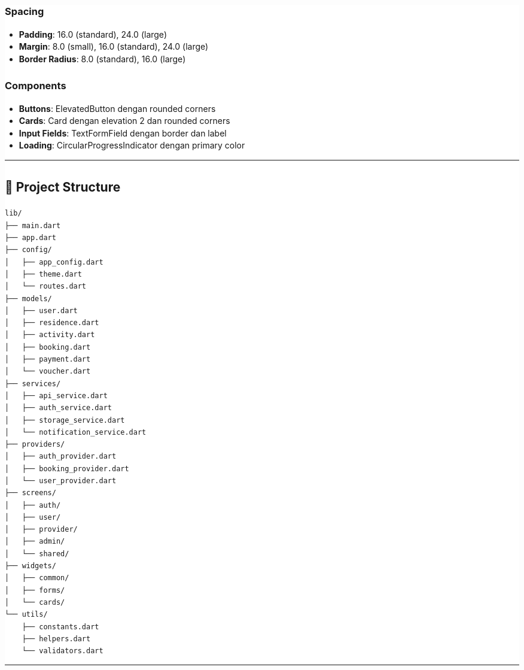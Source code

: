 ### Spacing
- **Padding**: 16.0 (standard), 24.0 (large)
- **Margin**: 8.0 (small), 16.0 (standard), 24.0 (large)
- **Border Radius**: 8.0 (standard), 16.0 (large)

### Components
- **Buttons**: ElevatedButton dengan rounded corners
- **Cards**: Card dengan elevation 2 dan rounded corners
- **Input Fields**: TextFormField dengan border dan label
- **Loading**: CircularProgressIndicator dengan primary color

---

## 📁 Project Structure

```
lib/
├── main.dart
├── app.dart
├── config/
│   ├── app_config.dart
│   ├── theme.dart
│   └── routes.dart
├── models/
│   ├── user.dart
│   ├── residence.dart
│   ├── activity.dart
│   ├── booking.dart
│   ├── payment.dart
│   └── voucher.dart
├── services/
│   ├── api_service.dart
│   ├── auth_service.dart
│   ├── storage_service.dart
│   └── notification_service.dart
├── providers/
│   ├── auth_provider.dart
│   ├── booking_provider.dart
│   └── user_provider.dart
├── screens/
│   ├── auth/
│   ├── user/
│   ├── provider/
│   ├── admin/
│   └── shared/
├── widgets/
│   ├── common/
│   ├── forms/
│   └── cards/
└── utils/
    ├── constants.dart
    ├── helpers.dart
    └── validators.dart
```

---